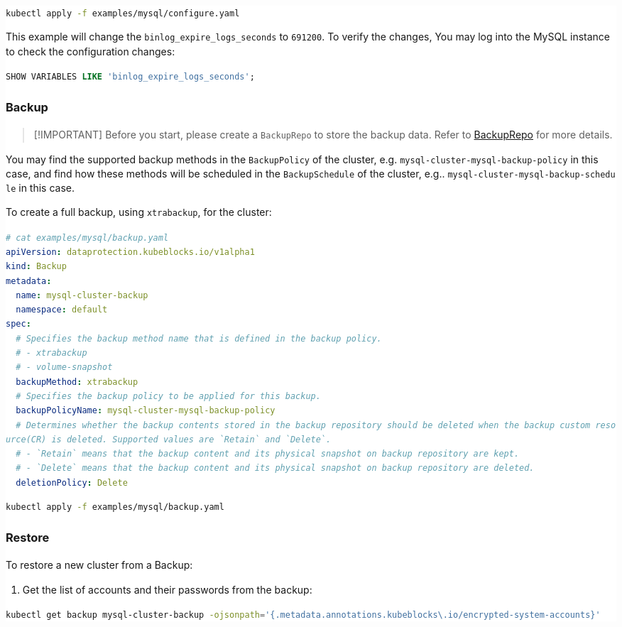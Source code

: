 ```bash
kubectl apply -f examples/mysql/configure.yaml
```

This example will change the `binlog_expire_logs_seconds` to `691200`. To verify the changes, You may log into the MySQL instance to check the configuration changes:

```sql
SHOW VARIABLES LIKE 'binlog_expire_logs_seconds';
```

### Backup

> [!IMPORTANT] Before you start, please create a `BackupRepo` to store the backup data. Refer to [BackupRepo](../docs/create-backuprepo.md) for more details.

You may find the supported backup methods in the `BackupPolicy` of the cluster, e.g. `mysql-cluster-mysql-backup-policy` in this case, and find how these methods will be scheduled in the `BackupSchedule` of the cluster, e.g.. `mysql-cluster-mysql-backup-schedule` in this case.

To create a full backup, using `xtrabackup`, for the cluster:

```yaml
# cat examples/mysql/backup.yaml
apiVersion: dataprotection.kubeblocks.io/v1alpha1
kind: Backup
metadata:
  name: mysql-cluster-backup
  namespace: default
spec:
  # Specifies the backup method name that is defined in the backup policy.
  # - xtrabackup
  # - volume-snapshot
  backupMethod: xtrabackup
  # Specifies the backup policy to be applied for this backup.
  backupPolicyName: mysql-cluster-mysql-backup-policy
  # Determines whether the backup contents stored in the backup repository should be deleted when the backup custom resource(CR) is deleted. Supported values are `Retain` and `Delete`.
  # - `Retain` means that the backup content and its physical snapshot on backup repository are kept.
  # - `Delete` means that the backup content and its physical snapshot on backup repository are deleted.
  deletionPolicy: Delete

```

```bash
kubectl apply -f examples/mysql/backup.yaml
```

### Restore

To restore a new cluster from a Backup:

1. Get the list of accounts and their passwords from the backup:

```bash
kubectl get backup mysql-cluster-backup -ojsonpath='{.metadata.annotations.kubeblocks\.io/encrypted-system-accounts}'
```

